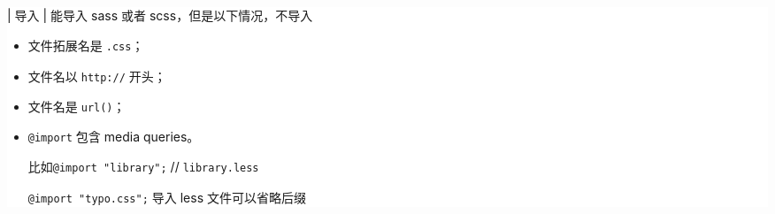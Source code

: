 | 导入 | 能导入 sass 或者 scss，但是以下情况，不导入

- 文件拓展名是 `.css`；
- 文件名以 `http://` 开头；
- 文件名是 `url()`；
- `@import` 包含 media queries。

  比如`@import "library";` // `library.less`

  `@import "typo.css";`
  导入 less 文件可以省略后缀
